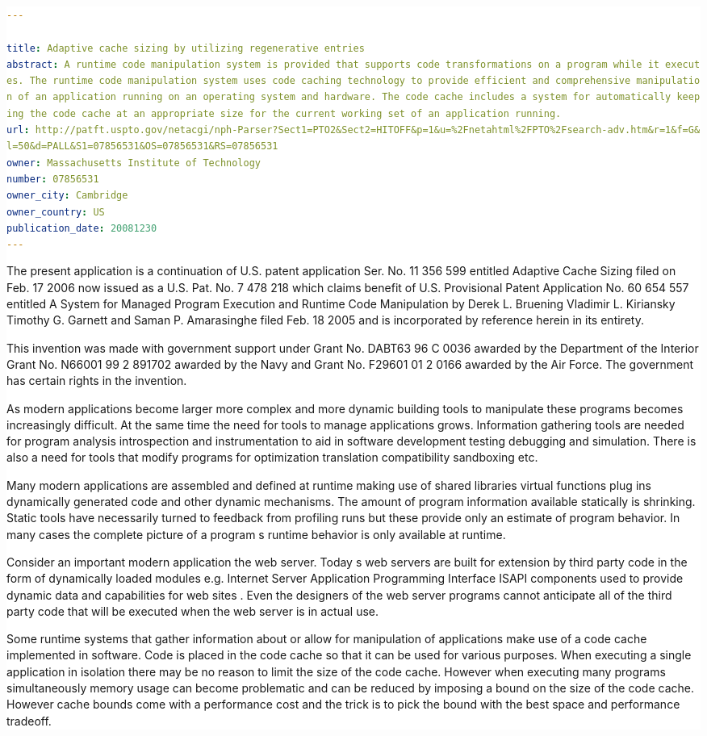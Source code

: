 ```yaml
---

title: Adaptive cache sizing by utilizing regenerative entries
abstract: A runtime code manipulation system is provided that supports code transformations on a program while it executes. The runtime code manipulation system uses code caching technology to provide efficient and comprehensive manipulation of an application running on an operating system and hardware. The code cache includes a system for automatically keeping the code cache at an appropriate size for the current working set of an application running.
url: http://patft.uspto.gov/netacgi/nph-Parser?Sect1=PTO2&Sect2=HITOFF&p=1&u=%2Fnetahtml%2FPTO%2Fsearch-adv.htm&r=1&f=G&l=50&d=PALL&S1=07856531&OS=07856531&RS=07856531
owner: Massachusetts Institute of Technology
number: 07856531
owner_city: Cambridge
owner_country: US
publication_date: 20081230
---
```

The present application is a continuation of U.S. patent application Ser. No. 11 356 599 entitled Adaptive Cache Sizing filed on Feb. 17 2006 now issued as a U.S. Pat. No. 7 478 218 which claims benefit of U.S. Provisional Patent Application No. 60 654 557 entitled A System for Managed Program Execution and Runtime Code Manipulation by Derek L. Bruening Vladimir L. Kiriansky Timothy G. Garnett and Saman P. Amarasinghe filed Feb. 18 2005 and is incorporated by reference herein in its entirety.

This invention was made with government support under Grant No. DABT63 96 C 0036 awarded by the Department of the Interior Grant No. N66001 99 2 891702 awarded by the Navy and Grant No. F29601 01 2 0166 awarded by the Air Force. The government has certain rights in the invention.

As modern applications become larger more complex and more dynamic building tools to manipulate these programs becomes increasingly difficult. At the same time the need for tools to manage applications grows. Information gathering tools are needed for program analysis introspection and instrumentation to aid in software development testing debugging and simulation. There is also a need for tools that modify programs for optimization translation compatibility sandboxing etc.

Many modern applications are assembled and defined at runtime making use of shared libraries virtual functions plug ins dynamically generated code and other dynamic mechanisms. The amount of program information available statically is shrinking. Static tools have necessarily turned to feedback from profiling runs but these provide only an estimate of program behavior. In many cases the complete picture of a program s runtime behavior is only available at runtime.

Consider an important modern application the web server. Today s web servers are built for extension by third party code in the form of dynamically loaded modules e.g. Internet Server Application Programming Interface ISAPI components used to provide dynamic data and capabilities for web sites . Even the designers of the web server programs cannot anticipate all of the third party code that will be executed when the web server is in actual use.

Some runtime systems that gather information about or allow for manipulation of applications make use of a code cache implemented in software. Code is placed in the code cache so that it can be used for various purposes. When executing a single application in isolation there may be no reason to limit the size of the code cache. However when executing many programs simultaneously memory usage can become problematic and can be reduced by imposing a bound on the size of the code cache. However cache bounds come with a performance cost and the trick is to pick the bound with the best space and performance tradeoff.
